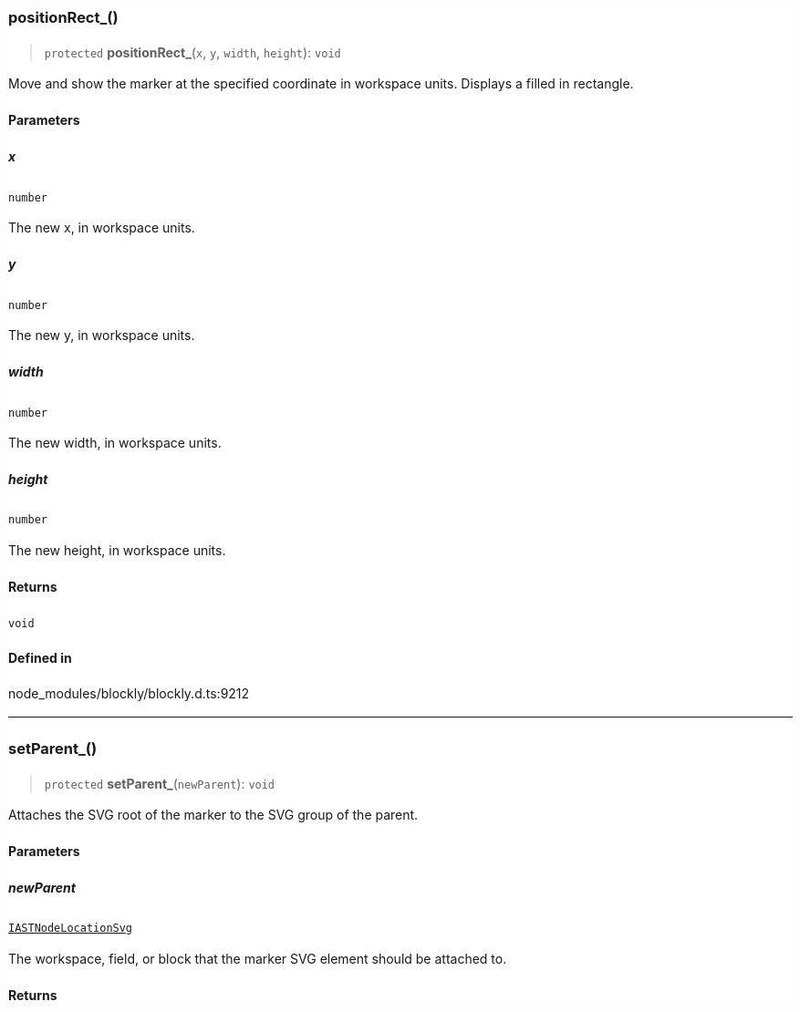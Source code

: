 ### positionRect\_()

> `protected` **positionRect\_**(`x`, `y`, `width`, `height`): `void`

Move and show the marker at the specified coordinate in workspace units.
Displays a filled in rectangle.

#### Parameters

##### x

`number`

The new x, in workspace units.

##### y

`number`

The new y, in workspace units.

##### width

`number`

The new width, in workspace units.

##### height

`number`

The new height, in workspace units.

#### Returns

`void`

#### Defined in

node_modules/blockly/blockly.d.ts:9212

---

### setParent\_()

> `protected` **setParent\_**(`newParent`): `void`

Attaches the SVG root of the marker to the SVG group of the parent.

#### Parameters

##### newParent

[`IASTNodeLocationSvg`](../../../../classes/IASTNodeLocationSvg.md)

The workspace, field, or
block that the marker SVG element should be attached to.

#### Returns
